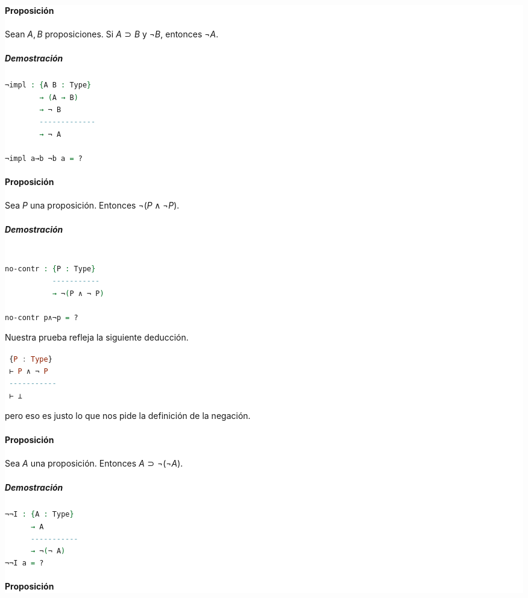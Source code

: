 #### Proposición
Sean $A, B$ proposiciones. Si $A ⊃ B$ y $¬B$, entonces $¬A$.

##### Demostración

```agda
¬impl : {A B : Type}
        → (A → B)
        → ¬ B
        -------------
        → ¬ A

¬impl a→b ¬b a = ?

```

#### Proposición
Sea $P$ una proposición. Entonces $¬(P ∧ ¬P)$.

##### Demostración

```agda

no-contr : {P : Type}
           -----------
           → ¬(P ∧ ¬ P)

no-contr p∧¬p = ?

```
Nuestra prueba refleja la siguiente deducción.

```haskell
 {P : Type}
 ⊢ P ∧ ¬ P
 -----------
 ⊢ ⊥
```
pero eso es justo lo que nos pide la definición de la negación.

#### Proposición

Sea $A$ una proposición. Entonces $A ⊃ ¬(¬ A)$.

##### Demostración

```agda
¬¬I : {A : Type}
      → A
      -----------
      → ¬(¬ A)
¬¬I a = ?
```

#### Proposición
